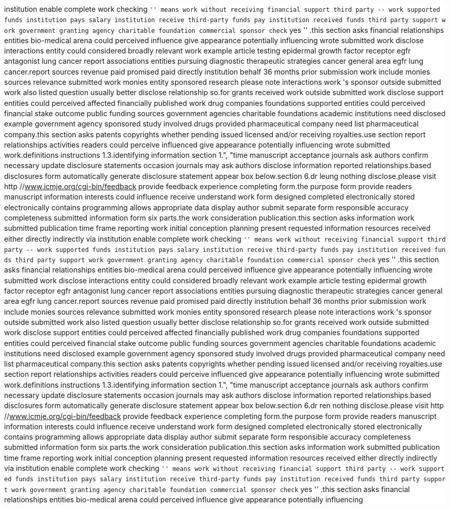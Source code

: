 institution enable complete work checking `` '' means work without receiving financial support third party -- work supported funds institution pays salary institution receive third-party funds pay institution received funds third party support work government granting agency charitable foundation commercial sponsor check `` yes '' .this section asks financial relationships entities bio-medical arena could perceived influence give appearance potentially influencing wrote submitted work disclose interactions entity could considered broadly relevant work example article testing epidermal growth factor receptor egfr antagonist lung cancer report associations entities pursuing diagnostic therapeutic strategies cancer general area egfr lung cancer.report sources revenue paid promised paid directly institution behalf 36 months prior submission work include monies sources relevance submitted work monies entity sponsored research please note interactions work 's sponsor outside submitted work also listed question usually better disclose relationship so.for grants received work outside submitted work disclose support entities could perceived affected financially published work drug companies foundations supported entities could perceived financial stake outcome public funding sources government agencies charitable foundations academic institutions need disclosed example government agency sponsored study involved drugs provided pharmaceutical company need list pharmaceutical company.this section asks patents copyrights whether pending issued licensed and/or receiving royalties.use section report relationships activities readers could perceive influenced give appearance potentially influencing wrote submitted work.definitions instructions 1.3.identifying information section 1.", "time manuscript acceptance journals ask authors confirm necessary update disclosure statements occasion journals may ask authors disclose information reported relationships.based disclosures form automatically generate disclosure statement appear box below.section 6.dr leung nothing disclose.please visit http //www.icmje.org/cgi-bin/feedback provide feedback experience completing form.the purpose form provide readers manuscript information interests could influence receive understand work form designed completed electronically stored electronically contains programming allows appropriate data display author submit separate form responsible accuracy completeness submitted information form six parts.the work consideration publication.this section asks information work submitted publication time frame reporting work initial conception planning present requested information resources received either directly indirectly via institution enable complete work checking `` '' means work without receiving financial support third party -- work supported funds institution pays salary institution receive third-party funds pay institution received funds third party support work government granting agency charitable foundation commercial sponsor check `` yes '' .this section asks financial relationships entities bio-medical arena could perceived influence give appearance potentially influencing wrote submitted work disclose interactions entity could considered broadly relevant work example article testing epidermal growth factor receptor egfr antagonist lung cancer report associations entities pursuing diagnostic therapeutic strategies cancer general area egfr lung cancer.report sources revenue paid promised paid directly institution behalf 36 months prior submission work include monies sources relevance submitted work monies entity sponsored research please note interactions work 's sponsor outside submitted work also listed question usually better disclose relationship so.for grants received work outside submitted work disclose support entities could perceived affected financially published work drug companies foundations supported entities could perceived financial stake outcome public funding sources government agencies charitable foundations academic institutions need disclosed example government agency sponsored study involved drugs provided pharmaceutical company need list pharmaceutical company.this section asks patents copyrights whether pending issued licensed and/or receiving royalties.use section report relationships activities readers could perceive influenced give appearance potentially influencing wrote submitted work.definitions instructions 1.3.identifying information section 1.", "time manuscript acceptance journals ask authors confirm necessary update disclosure statements occasion journals may ask authors disclose information reported relationships.based disclosures form automatically generate disclosure statement appear box below.section 6.dr ren nothing disclose.please visit http //www.icmje.org/cgi-bin/feedback provide feedback experience completing form.the purpose form provide readers manuscript information interests could influence receive understand work form designed completed electronically stored electronically contains programming allows appropriate data display author submit separate form responsible accuracy completeness submitted information form six parts.the work consideration publication.this section asks information work submitted publication time frame reporting work initial conception planning present requested information resources received either directly indirectly via institution enable complete work checking `` '' means work without receiving financial support third party -- work supported funds institution pays salary institution receive third-party funds pay institution received funds third party support work government granting agency charitable foundation commercial sponsor check `` yes '' .this section asks financial relationships entities bio-medical arena could perceived influence give appearance potentially influencing